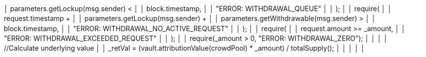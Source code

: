 │                 parameters.getLockup(msg.sender) <                                                                                                                                                              │
│                 block.timestamp,                                                                                                                                                                                │
│             "ERROR: WITHDRAWAL_QUEUE"                                                                                                                                                                           │
│         );                                                                                                                                                                                                      │
│         require(                                                                                                                                                                                                │
│             request.timestamp +                                                                                                                                                                                 │
│                 parameters.getLockup(msg.sender) +                                                                                                                                                              │
│                 parameters.getWithdrawable(msg.sender) >                                                                                                                                                        │
│                 block.timestamp,                                                                                                                                                                                │
│             "ERROR: WITHDRAWAL_NO_ACTIVE_REQUEST"                                                                                                                                                               │
│         );                                                                                                                                                                                                      │
│         require(                                                                                                                                                                                                │
│             request.amount >= _amount,                                                                                                                                                                          │
│             "ERROR: WITHDRAWAL_EXCEEDED_REQUEST"                                                                                                                                                                │
│         );                                                                                                                                                                                                      │
│         require(_amount > 0, "ERROR: WITHDRAWAL_ZERO");                                                                                                                                                         │
│                                                                                                                                                                                                                 │
│         //Calculate underlying value                                                                                                                                                                            │
│         _retVal = (vault.attributionValue(crowdPool) * _amount) / totalSupply();                                                                                                                                │
│                                                                                                                                                                                                                 │
│                                                                                                                                                                                                                 │